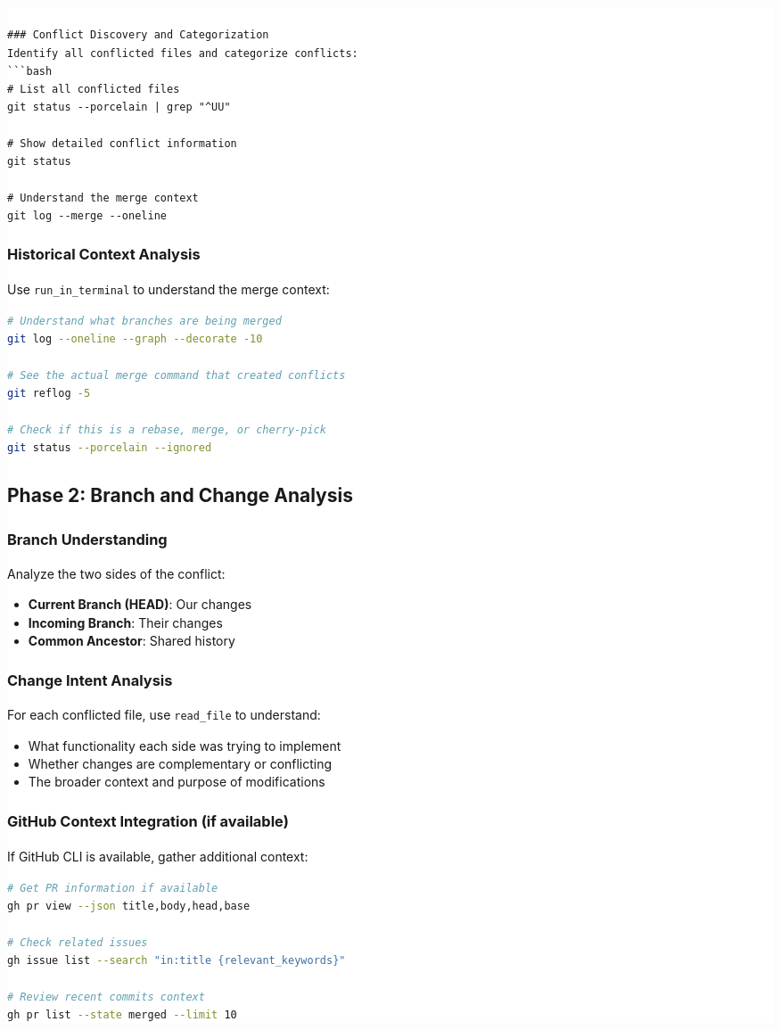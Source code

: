 ```

### Conflict Discovery and Categorization
Identify all conflicted files and categorize conflicts:
```bash
# List all conflicted files
git status --porcelain | grep "^UU"

# Show detailed conflict information
git status

# Understand the merge context
git log --merge --oneline
```

### Historical Context Analysis
Use `run_in_terminal` to understand the merge context:
```bash
# Understand what branches are being merged
git log --oneline --graph --decorate -10

# See the actual merge command that created conflicts
git reflog -5

# Check if this is a rebase, merge, or cherry-pick
git status --porcelain --ignored
```

## Phase 2: Branch and Change Analysis

### Branch Understanding
Analyze the two sides of the conflict:
- **Current Branch (HEAD)**: Our changes
- **Incoming Branch**: Their changes
- **Common Ancestor**: Shared history

### Change Intent Analysis
For each conflicted file, use `read_file` to understand:
- What functionality each side was trying to implement
- Whether changes are complementary or conflicting
- The broader context and purpose of modifications

### GitHub Context Integration (if available)
If GitHub CLI is available, gather additional context:
```bash
# Get PR information if available
gh pr view --json title,body,head,base

# Check related issues
gh issue list --search "in:title {relevant_keywords}"

# Review recent commits context
gh pr list --state merged --limit 10
```
